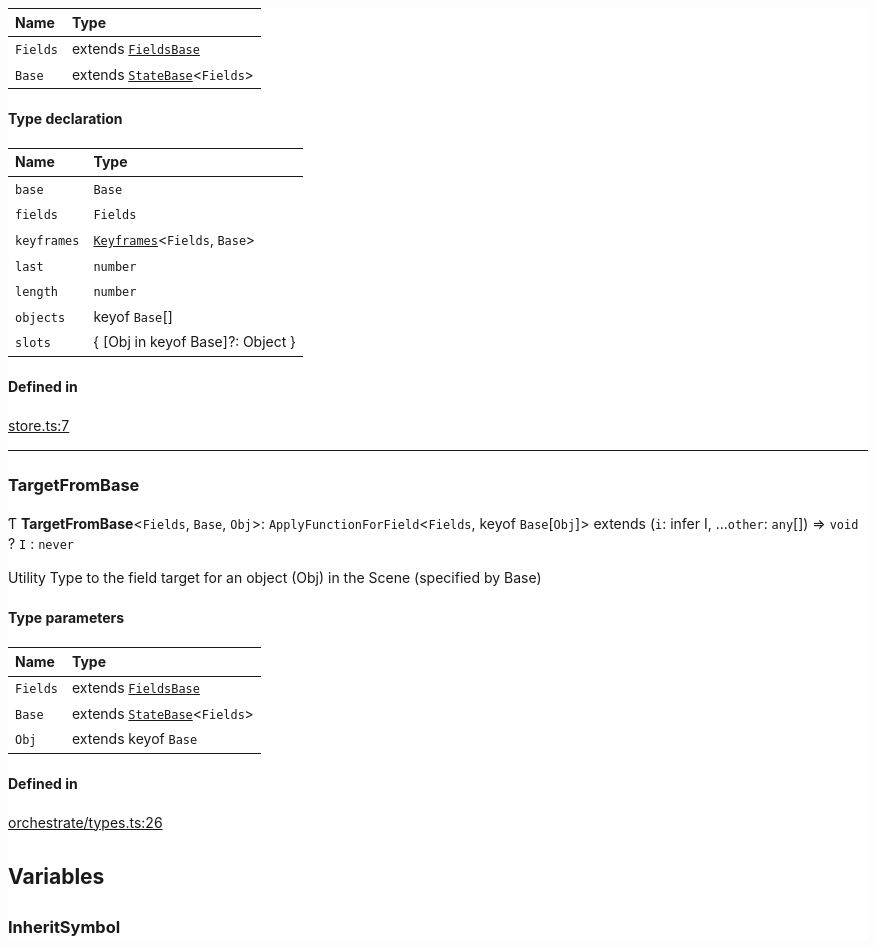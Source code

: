 | Name | Type |
| :------ | :------ |
| `Fields` | extends [`FieldsBase`](#fieldsbase) |
| `Base` | extends [`StateBase`](#statebase)<`Fields`\> |

#### Type declaration

| Name | Type |
| :------ | :------ |
| `base` | `Base` |
| `fields` | `Fields` |
| `keyframes` | [`Keyframes`](#keyframes)<`Fields`, `Base`\> |
| `last` | `number` |
| `length` | `number` |
| `objects` | keyof `Base`[] |
| `slots` | { [Obj in keyof Base]?: Object } |

#### Defined in

[store.ts:7](https://github.com/lucafanselau/jongleur/blob/847c2c6/src/store.ts#L7)

___

### TargetFromBase

Ƭ **TargetFromBase**<`Fields`, `Base`, `Obj`\>: `ApplyFunctionForField`<`Fields`, keyof `Base`[`Obj`]\> extends (`i`: infer I, ...`other`: `any`[]) => `void` ? `I` : `never`

Utility Type to the field target for an object (Obj) in the Scene (specified by Base)

#### Type parameters

| Name | Type |
| :------ | :------ |
| `Fields` | extends [`FieldsBase`](#fieldsbase) |
| `Base` | extends [`StateBase`](#statebase)<`Fields`\> |
| `Obj` | extends keyof `Base` |

#### Defined in

[orchestrate/types.ts:26](https://github.com/lucafanselau/jongleur/blob/847c2c6/src/orchestrate/types.ts#L26)

## Variables

### InheritSymbol

